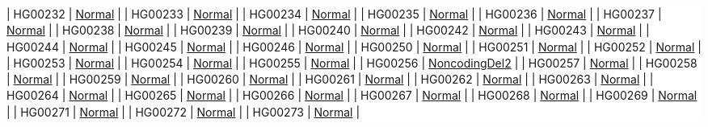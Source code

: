 | HG00232  | [Normal](https://raw.githubusercontent.com/sbslee/1kgp-pgx-paper/main/plot/UGT1A4/04/HG00232_NYGC.png)           |
| HG00233  | [Normal](https://raw.githubusercontent.com/sbslee/1kgp-pgx-paper/main/plot/UGT1A4/04/HG00233_NYGC.png)           |
| HG00234  | [Normal](https://raw.githubusercontent.com/sbslee/1kgp-pgx-paper/main/plot/UGT1A4/04/HG00234_NYGC.png)           |
| HG00235  | [Normal](https://raw.githubusercontent.com/sbslee/1kgp-pgx-paper/main/plot/UGT1A4/04/HG00235_NYGC.png)           |
| HG00236  | [Normal](https://raw.githubusercontent.com/sbslee/1kgp-pgx-paper/main/plot/UGT1A4/04/HG00236_NYGC.png)           |
| HG00237  | [Normal](https://raw.githubusercontent.com/sbslee/1kgp-pgx-paper/main/plot/UGT1A4/04/HG00237_NYGC.png)           |
| HG00238  | [Normal](https://raw.githubusercontent.com/sbslee/1kgp-pgx-paper/main/plot/UGT1A4/04/HG00238_NYGC.png)           |
| HG00239  | [Normal](https://raw.githubusercontent.com/sbslee/1kgp-pgx-paper/main/plot/UGT1A4/04/HG00239_NYGC.png)           |
| HG00240  | [Normal](https://raw.githubusercontent.com/sbslee/1kgp-pgx-paper/main/plot/UGT1A4/04/HG00240_NYGC.png)           |
| HG00242  | [Normal](https://raw.githubusercontent.com/sbslee/1kgp-pgx-paper/main/plot/UGT1A4/04/HG00242_NYGC.png)           |
| HG00243  | [Normal](https://raw.githubusercontent.com/sbslee/1kgp-pgx-paper/main/plot/UGT1A4/04/HG00243_NYGC.png)           |
| HG00244  | [Normal](https://raw.githubusercontent.com/sbslee/1kgp-pgx-paper/main/plot/UGT1A4/04/HG00244_NYGC.png)           |
| HG00245  | [Normal](https://raw.githubusercontent.com/sbslee/1kgp-pgx-paper/main/plot/UGT1A4/04/HG00245_NYGC.png)           |
| HG00246  | [Normal](https://raw.githubusercontent.com/sbslee/1kgp-pgx-paper/main/plot/UGT1A4/05/HG00246_NYGC.png)           |
| HG00250  | [Normal](https://raw.githubusercontent.com/sbslee/1kgp-pgx-paper/main/plot/UGT1A4/05/HG00250_NYGC.png)           |
| HG00251  | [Normal](https://raw.githubusercontent.com/sbslee/1kgp-pgx-paper/main/plot/UGT1A4/05/HG00251_NYGC.png)           |
| HG00252  | [Normal](https://raw.githubusercontent.com/sbslee/1kgp-pgx-paper/main/plot/UGT1A4/04/HG00252_NYGC.png)           |
| HG00253  | [Normal](https://raw.githubusercontent.com/sbslee/1kgp-pgx-paper/main/plot/UGT1A4/04/HG00253_NYGC.png)           |
| HG00254  | [Normal](https://raw.githubusercontent.com/sbslee/1kgp-pgx-paper/main/plot/UGT1A4/04/HG00254_NYGC.png)           |
| HG00255  | [Normal](https://raw.githubusercontent.com/sbslee/1kgp-pgx-paper/main/plot/UGT1A4/04/HG00255_NYGC.png)           |
| HG00256  | [NoncodingDel2](https://raw.githubusercontent.com/sbslee/1kgp-pgx-paper/main/plot/UGT1A4/04/HG00256_NYGC.png)    |
| HG00257  | [Normal](https://raw.githubusercontent.com/sbslee/1kgp-pgx-paper/main/plot/UGT1A4/04/HG00257_NYGC.png)           |
| HG00258  | [Normal](https://raw.githubusercontent.com/sbslee/1kgp-pgx-paper/main/plot/UGT1A4/04/HG00258_NYGC.png)           |
| HG00259  | [Normal](https://raw.githubusercontent.com/sbslee/1kgp-pgx-paper/main/plot/UGT1A4/04/HG00259_NYGC.png)           |
| HG00260  | [Normal](https://raw.githubusercontent.com/sbslee/1kgp-pgx-paper/main/plot/UGT1A4/04/HG00260_NYGC.png)           |
| HG00261  | [Normal](https://raw.githubusercontent.com/sbslee/1kgp-pgx-paper/main/plot/UGT1A4/04/HG00261_NYGC.png)           |
| HG00262  | [Normal](https://raw.githubusercontent.com/sbslee/1kgp-pgx-paper/main/plot/UGT1A4/04/HG00262_NYGC.png)           |
| HG00263  | [Normal](https://raw.githubusercontent.com/sbslee/1kgp-pgx-paper/main/plot/UGT1A4/04/HG00263_NYGC.png)           |
| HG00264  | [Normal](https://raw.githubusercontent.com/sbslee/1kgp-pgx-paper/main/plot/UGT1A4/04/HG00264_NYGC.png)           |
| HG00265  | [Normal](https://raw.githubusercontent.com/sbslee/1kgp-pgx-paper/main/plot/UGT1A4/04/HG00265_NYGC.png)           |
| HG00266  | [Normal](https://raw.githubusercontent.com/sbslee/1kgp-pgx-paper/main/plot/UGT1A4/04/HG00266_NYGC.png)           |
| HG00267  | [Normal](https://raw.githubusercontent.com/sbslee/1kgp-pgx-paper/main/plot/UGT1A4/04/HG00267_NYGC.png)           |
| HG00268  | [Normal](https://raw.githubusercontent.com/sbslee/1kgp-pgx-paper/main/plot/UGT1A4/04/HG00268_NYGC.png)           |
| HG00269  | [Normal](https://raw.githubusercontent.com/sbslee/1kgp-pgx-paper/main/plot/UGT1A4/04/HG00269_NYGC.png)           |
| HG00271  | [Normal](https://raw.githubusercontent.com/sbslee/1kgp-pgx-paper/main/plot/UGT1A4/04/HG00271_NYGC.png)           |
| HG00272  | [Normal](https://raw.githubusercontent.com/sbslee/1kgp-pgx-paper/main/plot/UGT1A4/04/HG00272_NYGC.png)           |
| HG00273  | [Normal](https://raw.githubusercontent.com/sbslee/1kgp-pgx-paper/main/plot/UGT1A4/04/HG00273_NYGC.png)           |